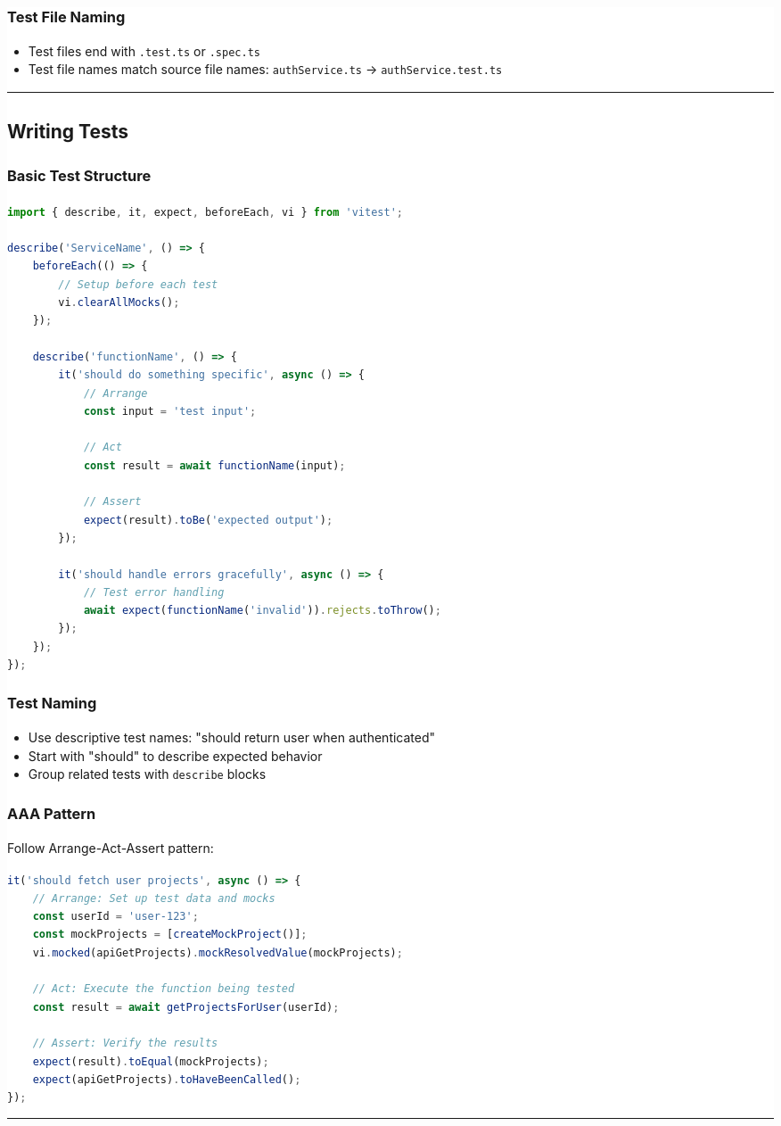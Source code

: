 ### Test File Naming
- Test files end with `.test.ts` or `.spec.ts`
- Test file names match source file names: `authService.ts` → `authService.test.ts`

---

## Writing Tests

### Basic Test Structure

```typescript
import { describe, it, expect, beforeEach, vi } from 'vitest';

describe('ServiceName', () => {
    beforeEach(() => {
        // Setup before each test
        vi.clearAllMocks();
    });

    describe('functionName', () => {
        it('should do something specific', async () => {
            // Arrange
            const input = 'test input';
            
            // Act
            const result = await functionName(input);
            
            // Assert
            expect(result).toBe('expected output');
        });

        it('should handle errors gracefully', async () => {
            // Test error handling
            await expect(functionName('invalid')).rejects.toThrow();
        });
    });
});
```

### Test Naming
- Use descriptive test names: "should return user when authenticated"
- Start with "should" to describe expected behavior
- Group related tests with `describe` blocks

### AAA Pattern
Follow Arrange-Act-Assert pattern:

```typescript
it('should fetch user projects', async () => {
    // Arrange: Set up test data and mocks
    const userId = 'user-123';
    const mockProjects = [createMockProject()];
    vi.mocked(apiGetProjects).mockResolvedValue(mockProjects);
    
    // Act: Execute the function being tested
    const result = await getProjectsForUser(userId);
    
    // Assert: Verify the results
    expect(result).toEqual(mockProjects);
    expect(apiGetProjects).toHaveBeenCalled();
});
```

---